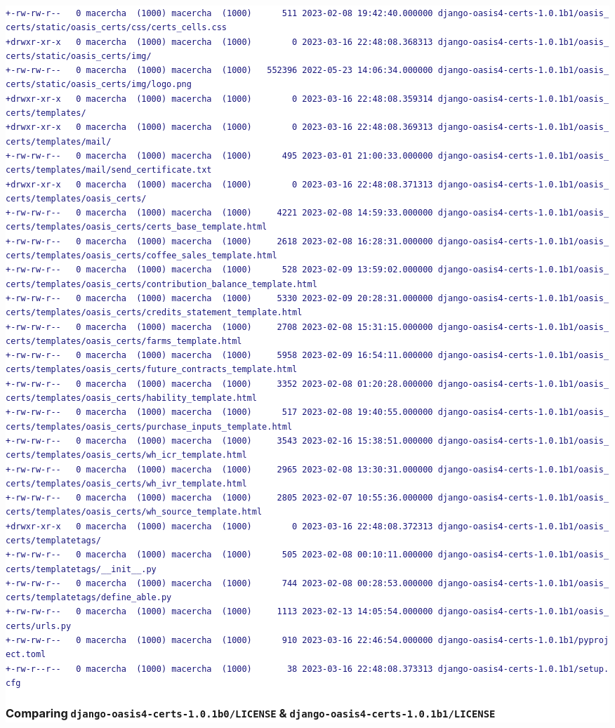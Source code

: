 ```diff
+-rw-rw-r--   0 macercha  (1000) macercha  (1000)      511 2023-02-08 19:42:40.000000 django-oasis4-certs-1.0.1b1/oasis_certs/static/oasis_certs/css/certs_cells.css
+drwxr-xr-x   0 macercha  (1000) macercha  (1000)        0 2023-03-16 22:48:08.368313 django-oasis4-certs-1.0.1b1/oasis_certs/static/oasis_certs/img/
+-rw-rw-r--   0 macercha  (1000) macercha  (1000)   552396 2022-05-23 14:06:34.000000 django-oasis4-certs-1.0.1b1/oasis_certs/static/oasis_certs/img/logo.png
+drwxr-xr-x   0 macercha  (1000) macercha  (1000)        0 2023-03-16 22:48:08.359314 django-oasis4-certs-1.0.1b1/oasis_certs/templates/
+drwxr-xr-x   0 macercha  (1000) macercha  (1000)        0 2023-03-16 22:48:08.369313 django-oasis4-certs-1.0.1b1/oasis_certs/templates/mail/
+-rw-rw-r--   0 macercha  (1000) macercha  (1000)      495 2023-03-01 21:00:33.000000 django-oasis4-certs-1.0.1b1/oasis_certs/templates/mail/send_certificate.txt
+drwxr-xr-x   0 macercha  (1000) macercha  (1000)        0 2023-03-16 22:48:08.371313 django-oasis4-certs-1.0.1b1/oasis_certs/templates/oasis_certs/
+-rw-rw-r--   0 macercha  (1000) macercha  (1000)     4221 2023-02-08 14:59:33.000000 django-oasis4-certs-1.0.1b1/oasis_certs/templates/oasis_certs/certs_base_template.html
+-rw-rw-r--   0 macercha  (1000) macercha  (1000)     2618 2023-02-08 16:28:31.000000 django-oasis4-certs-1.0.1b1/oasis_certs/templates/oasis_certs/coffee_sales_template.html
+-rw-rw-r--   0 macercha  (1000) macercha  (1000)      528 2023-02-09 13:59:02.000000 django-oasis4-certs-1.0.1b1/oasis_certs/templates/oasis_certs/contribution_balance_template.html
+-rw-rw-r--   0 macercha  (1000) macercha  (1000)     5330 2023-02-09 20:28:31.000000 django-oasis4-certs-1.0.1b1/oasis_certs/templates/oasis_certs/credits_statement_template.html
+-rw-rw-r--   0 macercha  (1000) macercha  (1000)     2708 2023-02-08 15:31:15.000000 django-oasis4-certs-1.0.1b1/oasis_certs/templates/oasis_certs/farms_template.html
+-rw-rw-r--   0 macercha  (1000) macercha  (1000)     5958 2023-02-09 16:54:11.000000 django-oasis4-certs-1.0.1b1/oasis_certs/templates/oasis_certs/future_contracts_template.html
+-rw-rw-r--   0 macercha  (1000) macercha  (1000)     3352 2023-02-08 01:20:28.000000 django-oasis4-certs-1.0.1b1/oasis_certs/templates/oasis_certs/hability_template.html
+-rw-rw-r--   0 macercha  (1000) macercha  (1000)      517 2023-02-08 19:40:55.000000 django-oasis4-certs-1.0.1b1/oasis_certs/templates/oasis_certs/purchase_inputs_template.html
+-rw-rw-r--   0 macercha  (1000) macercha  (1000)     3543 2023-02-16 15:38:51.000000 django-oasis4-certs-1.0.1b1/oasis_certs/templates/oasis_certs/wh_icr_template.html
+-rw-rw-r--   0 macercha  (1000) macercha  (1000)     2965 2023-02-08 13:30:31.000000 django-oasis4-certs-1.0.1b1/oasis_certs/templates/oasis_certs/wh_ivr_template.html
+-rw-rw-r--   0 macercha  (1000) macercha  (1000)     2805 2023-02-07 10:55:36.000000 django-oasis4-certs-1.0.1b1/oasis_certs/templates/oasis_certs/wh_source_template.html
+drwxr-xr-x   0 macercha  (1000) macercha  (1000)        0 2023-03-16 22:48:08.372313 django-oasis4-certs-1.0.1b1/oasis_certs/templatetags/
+-rw-rw-r--   0 macercha  (1000) macercha  (1000)      505 2023-02-08 00:10:11.000000 django-oasis4-certs-1.0.1b1/oasis_certs/templatetags/__init__.py
+-rw-rw-r--   0 macercha  (1000) macercha  (1000)      744 2023-02-08 00:28:53.000000 django-oasis4-certs-1.0.1b1/oasis_certs/templatetags/define_able.py
+-rw-rw-r--   0 macercha  (1000) macercha  (1000)     1113 2023-02-13 14:05:54.000000 django-oasis4-certs-1.0.1b1/oasis_certs/urls.py
+-rw-rw-r--   0 macercha  (1000) macercha  (1000)      910 2023-03-16 22:46:54.000000 django-oasis4-certs-1.0.1b1/pyproject.toml
+-rw-r--r--   0 macercha  (1000) macercha  (1000)       38 2023-03-16 22:48:08.373313 django-oasis4-certs-1.0.1b1/setup.cfg
```

### Comparing `django-oasis4-certs-1.0.1b0/LICENSE` & `django-oasis4-certs-1.0.1b1/LICENSE`

